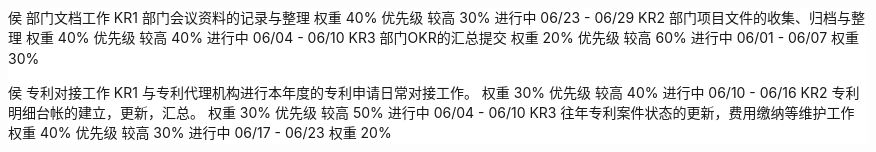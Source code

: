 侯
部门文档工作
KR1
部门会议资料的记录与整理
权重 40%
优先级
较高
30%
进行中
06/23 - 06/29
KR2
部门项目文件的收集、归档与整理
权重 40%
优先级
较高
40%
进行中
06/04 - 06/10
KR3
部门OKR的汇总提交
权重 20%
优先级
较高
60%
进行中
06/01 - 06/07
权重 30%

侯
专利对接工作
KR1
与专利代理机构进行本年度的专利申请日常对接工作。
权重 30%
优先级
较高
40%
进行中
06/10 - 06/16
KR2
专利明细台帐的建立，更新，汇总。
权重 30%
优先级
较高
50%
进行中
06/04 - 06/10
KR3
往年专利案件状态的更新，费用缴纳等维护工作
权重 40%
优先级
较高
30%
进行中
06/17 - 06/23
权重 20%
